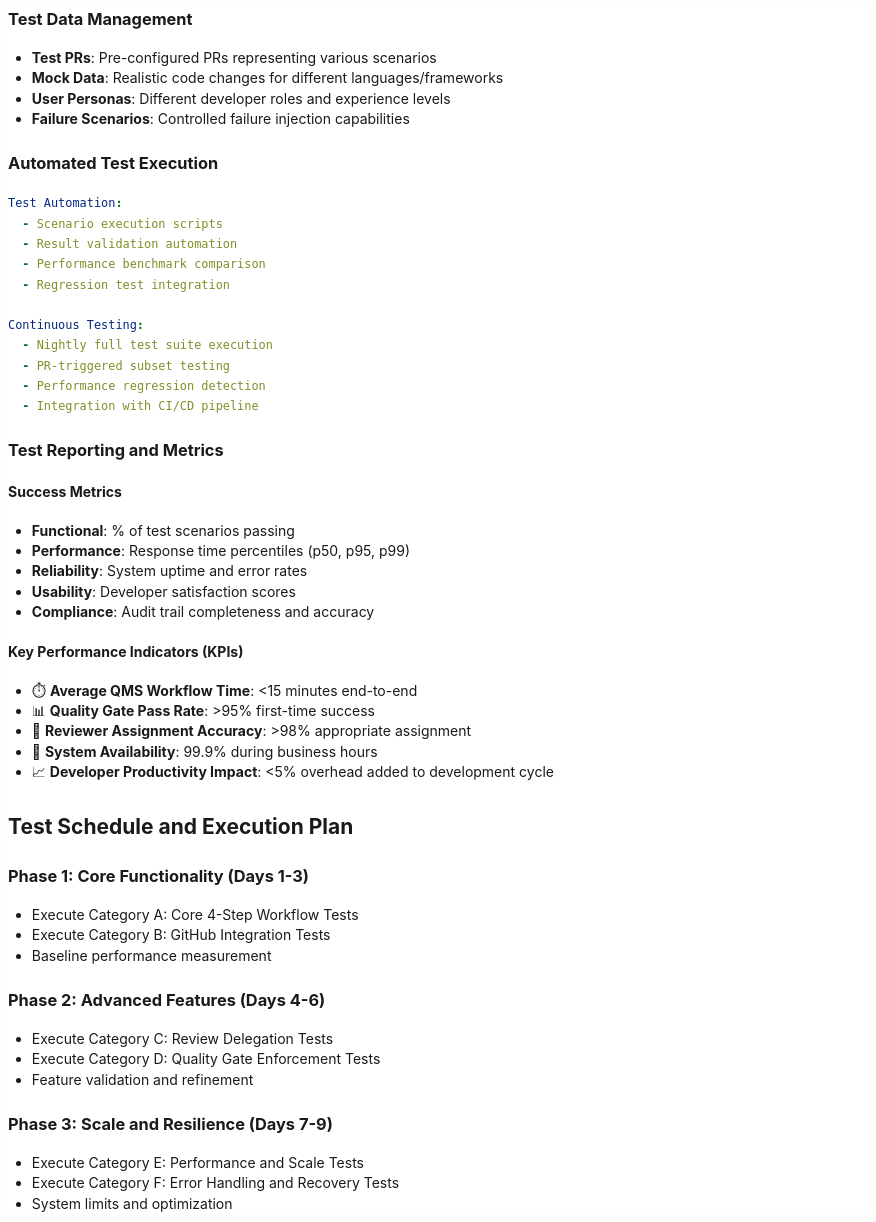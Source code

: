 ### Test Data Management
- **Test PRs**: Pre-configured PRs representing various scenarios
- **Mock Data**: Realistic code changes for different languages/frameworks
- **User Personas**: Different developer roles and experience levels
- **Failure Scenarios**: Controlled failure injection capabilities

### Automated Test Execution
```yaml
Test Automation:
  - Scenario execution scripts
  - Result validation automation
  - Performance benchmark comparison
  - Regression test integration
  
Continuous Testing:
  - Nightly full test suite execution
  - PR-triggered subset testing
  - Performance regression detection
  - Integration with CI/CD pipeline
```

### Test Reporting and Metrics

#### Success Metrics
- **Functional**: % of test scenarios passing
- **Performance**: Response time percentiles (p50, p95, p99)
- **Reliability**: System uptime and error rates
- **Usability**: Developer satisfaction scores
- **Compliance**: Audit trail completeness and accuracy

#### Key Performance Indicators (KPIs)
- ⏱️ **Average QMS Workflow Time**: <15 minutes end-to-end
- 📊 **Quality Gate Pass Rate**: >95% first-time success
- 🎯 **Reviewer Assignment Accuracy**: >98% appropriate assignment
- 🔄 **System Availability**: 99.9% during business hours
- 📈 **Developer Productivity Impact**: <5% overhead added to development cycle

## Test Schedule and Execution Plan

### Phase 1: Core Functionality (Days 1-3)
- Execute Category A: Core 4-Step Workflow Tests
- Execute Category B: GitHub Integration Tests
- Baseline performance measurement

### Phase 2: Advanced Features (Days 4-6)  
- Execute Category C: Review Delegation Tests
- Execute Category D: Quality Gate Enforcement Tests
- Feature validation and refinement

### Phase 3: Scale and Resilience (Days 7-9)
- Execute Category E: Performance and Scale Tests
- Execute Category F: Error Handling and Recovery Tests
- System limits and optimization
